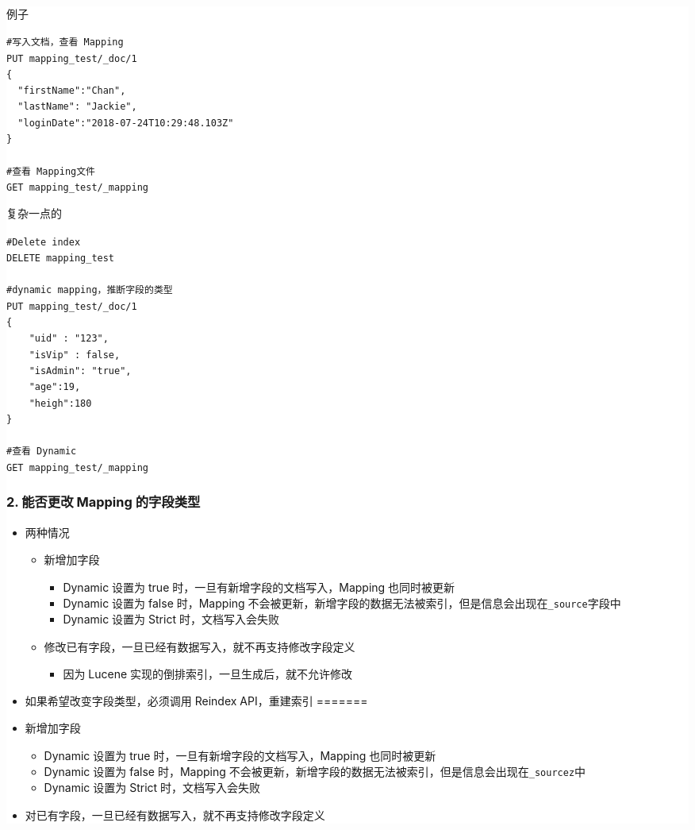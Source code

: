 例子

```shell
#写入文档，查看 Mapping
PUT mapping_test/_doc/1
{
  "firstName":"Chan",
  "lastName": "Jackie",
  "loginDate":"2018-07-24T10:29:48.103Z"
}

#查看 Mapping文件
GET mapping_test/_mapping
```

复杂一点的

```shell
#Delete index
DELETE mapping_test

#dynamic mapping，推断字段的类型
PUT mapping_test/_doc/1
{
    "uid" : "123",
    "isVip" : false,
    "isAdmin": "true",
    "age":19,
    "heigh":180
}

#查看 Dynamic
GET mapping_test/_mapping

```

### 2. 能否更改 Mapping 的字段类型

* 两种情况
  * 新增加字段
    * Dynamic 设置为 true 时，一旦有新增字段的文档写入，Mapping 也同时被更新
    * Dynamic 设置为 false 时，Mapping 不会被更新，新增字段的数据无法被索引，但是信息会出现在`_source`字段中
    * Dynamic 设置为 Strict 时，文档写入会失败
  * 修改已有字段，一旦已经有数据写入，就不再支持修改字段定义
    
    * 因为 Lucene 实现的倒排索引，一旦生成后，就不允许修改
* 如果希望改变字段类型，必须调用 Reindex API，重建索引
=======
  
* 新增加字段
  * Dynamic 设置为 true 时，一旦有新增字段的文档写入，Mapping 也同时被更新
  * Dynamic 设置为 false 时，Mapping 不会被更新，新增字段的数据无法被索引，但是信息会出现在`_sourcez`中
  * Dynamic 设置为 Strict 时，文档写入会失败
* 对已有字段，一旦已经有数据写入，就不再支持修改字段定义
  
